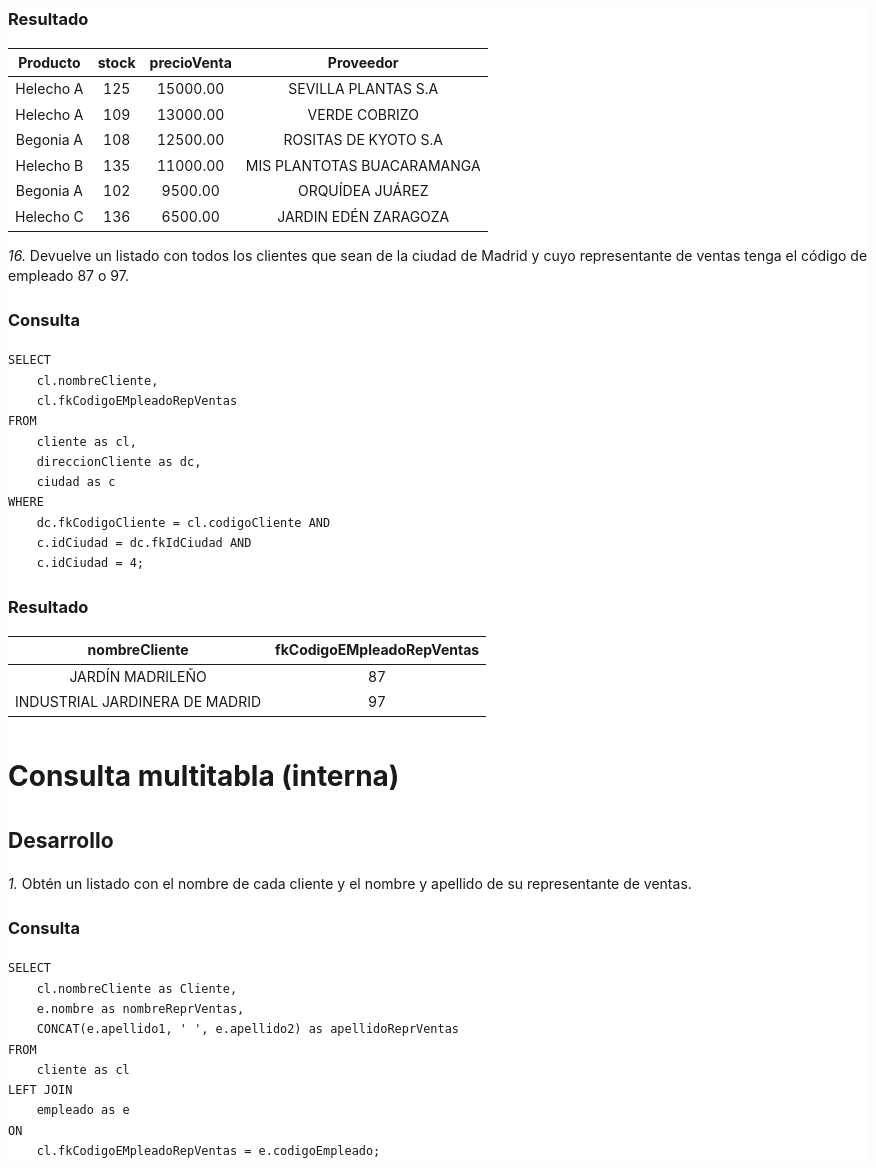 
### Resultado

| Producto  | stock | precioVenta | Proveedor                  |
|:---------:|:-----:|:-----------:|:--------------------------:|
| Helecho A |   125 |    15000.00 | SEVILLA PLANTAS S.A        |
| Helecho A |   109 |    13000.00 | VERDE COBRIZO              |
| Begonia A |   108 |    12500.00 | ROSITAS DE KYOTO S.A       |
| Helecho B |   135 |    11000.00 | MIS PLANTOTAS BUACARAMANGA |
| Begonia A |   102 |     9500.00 | ORQUÍDEA JUÁREZ            |
| Helecho C |   136 |     6500.00 | JARDIN EDÉN ZARAGOZA       |

*16.* Devuelve un listado con todos los clientes que sean de la ciudad de Madrid y
cuyo representante de ventas tenga el código de empleado 87 o 97.

### Consulta
~~~~mysql
SELECT 
	cl.nombreCliente,
	cl.fkCodigoEMpleadoRepVentas
FROM
	cliente as cl,
	direccionCliente as dc,
	ciudad as c
WHERE
	dc.fkCodigoCliente = cl.codigoCliente AND
	c.idCiudad = dc.fkIdCiudad AND
	c.idCiudad = 4;
~~~~

### Resultado

| nombreCliente                  | fkCodigoEMpleadoRepVentas |
|:------------------------------:|:-------------------------:|
| JARDÍN MADRILEÑO               |                        87 |
| INDUSTRIAL JARDINERA DE MADRID |                        97 |

# Consulta multitabla (interna)

## Desarrollo

*1.* Obtén un listado con el nombre de cada cliente y el nombre y apellido de su
representante de ventas.

### Consulta
~~~~mysql
SELECT 
	cl.nombreCliente as Cliente,
	e.nombre as nombreReprVentas,
	CONCAT(e.apellido1, ' ', e.apellido2) as apellidoReprVentas
FROM
	cliente as cl
LEFT JOIN
	empleado as e
ON
	cl.fkCodigoEMpleadoRepVentas = e.codigoEmpleado;
~~~~
